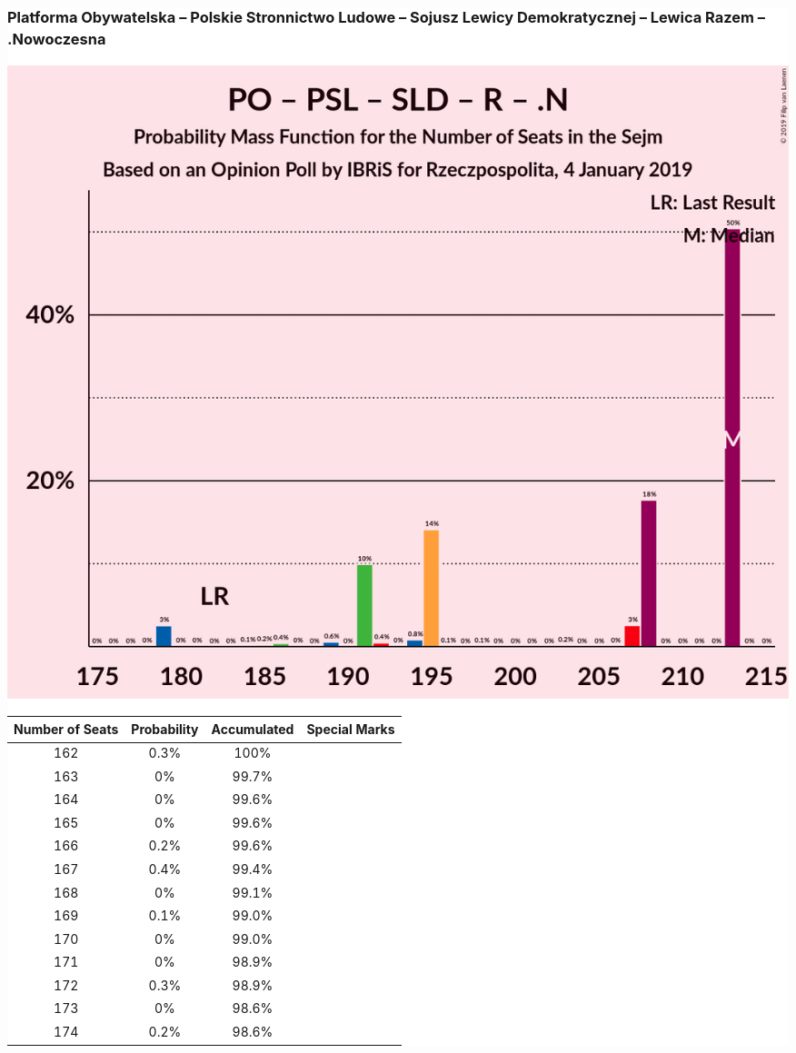 ### Platforma Obywatelska – Polskie Stronnictwo Ludowe – Sojusz Lewicy Demokratycznej – Lewica Razem – .Nowoczesna

![Graph with seats probability mass function not yet produced](2019-01-04-IBRiS-coalitions-seats-pmf-po–psl–sld–r–n.png "Seats Probability Mass Function")

| Number of Seats | Probability | Accumulated | Special Marks |
|:---------------:|:-----------:|:-----------:|:-------------:|
| 162 | 0.3% | 100% |  |
| 163 | 0% | 99.7% |  |
| 164 | 0% | 99.6% |  |
| 165 | 0% | 99.6% |  |
| 166 | 0.2% | 99.6% |  |
| 167 | 0.4% | 99.4% |  |
| 168 | 0% | 99.1% |  |
| 169 | 0.1% | 99.0% |  |
| 170 | 0% | 99.0% |  |
| 171 | 0% | 98.9% |  |
| 172 | 0.3% | 98.9% |  |
| 173 | 0% | 98.6% |  |
| 174 | 0.2% | 98.6% |  |